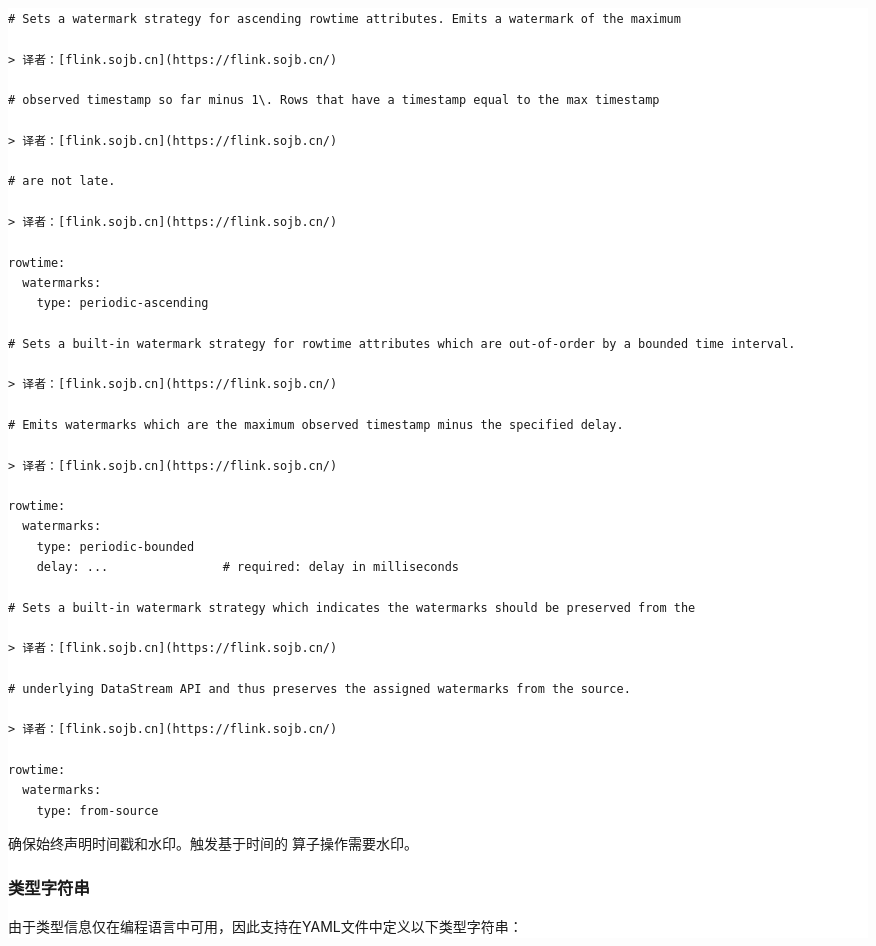 



```
# Sets a watermark strategy for ascending rowtime attributes. Emits a watermark of the maximum 

> 译者：[flink.sojb.cn](https://flink.sojb.cn/)

# observed timestamp so far minus 1\. Rows that have a timestamp equal to the max timestamp

> 译者：[flink.sojb.cn](https://flink.sojb.cn/)

# are not late.

> 译者：[flink.sojb.cn](https://flink.sojb.cn/)

rowtime:
  watermarks:
    type: periodic-ascending

# Sets a built-in watermark strategy for rowtime attributes which are out-of-order by a bounded time interval.

> 译者：[flink.sojb.cn](https://flink.sojb.cn/)

# Emits watermarks which are the maximum observed timestamp minus the specified delay.

> 译者：[flink.sojb.cn](https://flink.sojb.cn/)

rowtime:
  watermarks:
    type: periodic-bounded
    delay: ...                # required: delay in milliseconds

# Sets a built-in watermark strategy which indicates the watermarks should be preserved from the

> 译者：[flink.sojb.cn](https://flink.sojb.cn/)

# underlying DataStream API and thus preserves the assigned watermarks from the source.

> 译者：[flink.sojb.cn](https://flink.sojb.cn/)

rowtime:
  watermarks:
    type: from-source
```



确保始终声明时间戳和水印。触发基于时间的 算子操作需要水印。

### 类型字符串

由于类型信息仅在编程语言中可用，因此支持在YAML文件中定义以下类型字符串：
